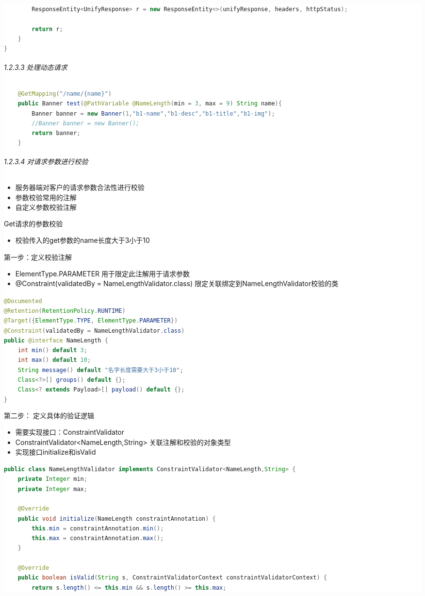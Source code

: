   ```java
          ResponseEntity<UnifyResponse> r = new ResponseEntity<>(unifyResponse, headers, httpStatus);
  
          return r;
      }
  }
  ```

###### 1.2.3.3 处理动态请求

```java
    @GetMapping("/name/{name}")
    public Banner test(@PathVariable @NameLength(min = 3, max = 9) String name){
        Banner banner = new Banner(1,"b1-name","b1-desc","b1-title","b1-img");
        //Banner banner = new Banner();
        return banner;
    }
```



###### 1.2.3.4  对请求参数进行校验

* 服务器端对客户的请求参数合法性进行校验
* 参数校验常用的注解
* 自定义参数校验注解

Get请求的参数校验

* 校验传入的get参数的name长度大于3小于10

第一步：定义校验注解

* ElementType.PARAMETER 用于限定此注解用于请求参数
* @Constraint(validatedBy = NameLengthValidator.class) 限定关联绑定到NameLengthValidator校验的类

```java
@Documented
@Retention(RetentionPolicy.RUNTIME)
@Target({ElementType.TYPE, ElementType.PARAMETER})
@Constraint(validatedBy = NameLengthValidator.class)
public @interface NameLength {
    int min() default 3;
    int max() default 10;
    String message() default "名字长度需要大于3小于10";
    Class<?>[] groups() default {};
    Class<? extends Payload>[] payload() default {};
}
```

第二步： 定义具体的验证逻辑

* 需要实现接口：ConstraintValidator
* ConstraintValidator<NameLength,String> 关联注解和校验的对象类型
* 实现接口initialize和isValid

```java
public class NameLengthValidator implements ConstraintValidator<NameLength,String> {
    private Integer min;
    private Integer max;

    @Override
    public void initialize(NameLength constraintAnnotation) {
        this.min = constraintAnnotation.min();
        this.max = constraintAnnotation.max();
    }

    @Override
    public boolean isValid(String s, ConstraintValidatorContext constraintValidatorContext) {
        return s.length() <= this.min && s.length() >= this.max;
```